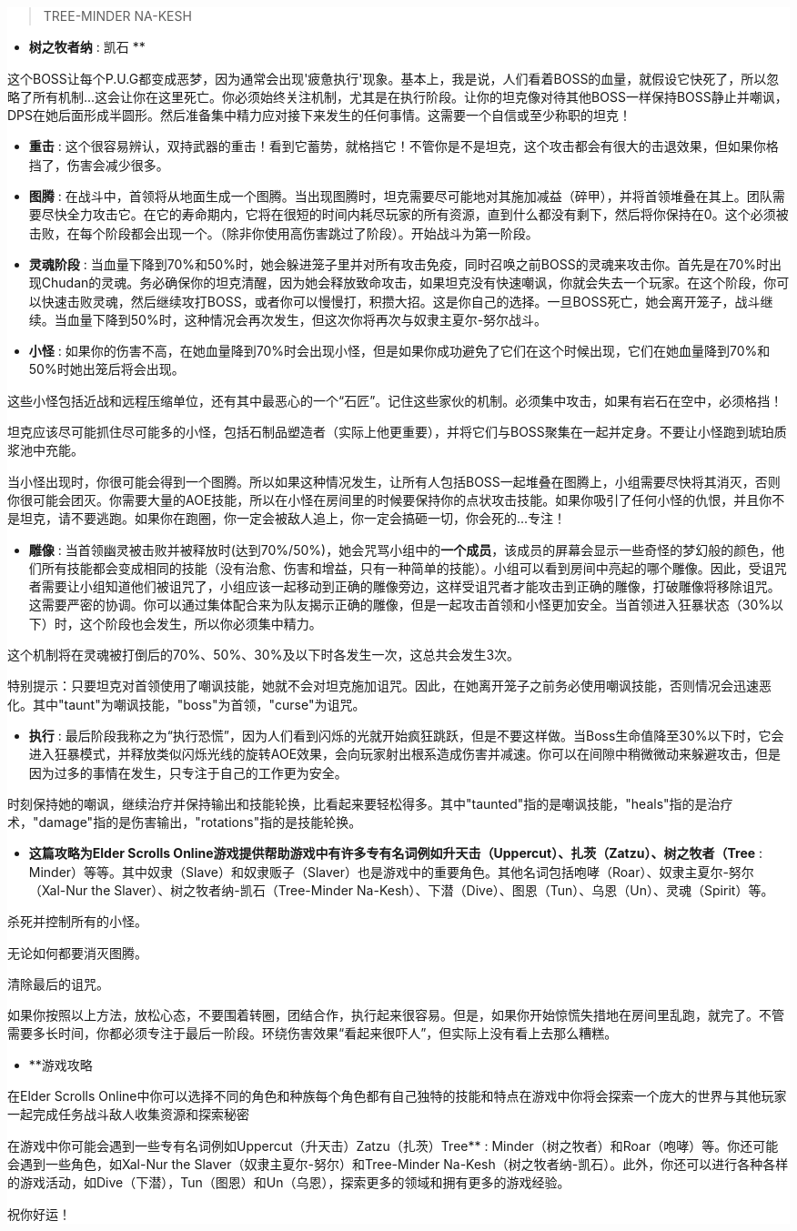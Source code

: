 > TREE-MINDER NA-KESH


* **树之牧者纳** : 凯石 **

这个BOSS让每个P.U.G都变成恶梦，因为通常会出现'疲惫执行'现象。基本上，我是说，人们看着BOSS的血量，就假设它快死了，所以忽略了所有机制...这会让你在这里死亡。你必须始终关注机制，尤其是在执行阶段。让你的坦克像对待其他BOSS一样保持BOSS静止并嘲讽，DPS在她后面形成半圆形。然后准备集中精力应对接下来发生的任何事情。这需要一个自信或至少称职的坦克！

* **重击** :  这个很容易辨认，双持武器的重击！看到它蓄势，就格挡它！不管你是不是坦克，这个攻击都会有很大的击退效果，但如果你格挡了，伤害会减少很多。

* **图腾** :  在战斗中，首领将从地面生成一个图腾。当出现图腾时，坦克需要尽可能地对其施加减益（碎甲），并将首领堆叠在其上。团队需要尽快全力攻击它。在它的寿命期内，它将在很短的时间内耗尽玩家的所有资源，直到什么都没有剩下，然后将你保持在0。这个必须被击败，在每个阶段都会出现一个。（除非你使用高伤害跳过了阶段）。开始战斗为第一阶段。

* **灵魂阶段** :  当血量下降到70%和50%时，她会躲进笼子里并对所有攻击免疫，同时召唤之前BOSS的灵魂来攻击你。首先是在70%时出现Chudan的灵魂。务必确保你的坦克清醒，因为她会释放致命攻击，如果坦克没有快速嘲讽，你就会失去一个玩家。在这个阶段，你可以快速击败灵魂，然后继续攻打BOSS，或者你可以慢慢打，积攒大招。这是你自己的选择。一旦BOSS死亡，她会离开笼子，战斗继续。当血量下降到50%时，这种情况会再次发生，但这次你将再次与奴隶主夏尔-努尔战斗。

* **小怪** :  如果你的伤害不高，在她血量降到70%时会出现小怪，但是如果你成功避免了它们在这个时候出现，它们在她血量降到70%和50%时她出笼后将会出现。

这些小怪包括近战和远程压缩单位，还有其中最恶心的一个“石匠”。记住这些家伙的机制。必须集中攻击，如果有岩石在空中，必须格挡！

坦克应该尽可能抓住尽可能多的小怪，包括石制品塑造者（实际上他更重要），并将它们与BOSS聚集在一起并定身。不要让小怪跑到琥珀质浆池中充能。

当小怪出现时，你很可能会得到一个图腾。所以如果这种情况发生，让所有人包括BOSS一起堆叠在图腾上，小组需要尽快将其消灭，否则你很可能会团灭。你需要大量的AOE技能，所以在小怪在房间里的时候要保持你的点状攻击技能。如果你吸引了任何小怪的仇恨，并且你不是坦克，请不要逃跑。如果你在跑圈，你一定会被敌人追上，你一定会搞砸一切，你会死的...专注！

* **雕像** :  当首领幽灵被击败并被释放时(达到70%/50%)，她会咒骂小组中的<b>一个成员</b>，该成员的屏幕会显示一些奇怪的梦幻般的颜色，他们所有技能都会变成相同的技能（没有治愈、伤害和增益，只有一种简单的技能）。小组可以看到房间中亮起的哪个雕像。因此，受诅咒者需要让小组知道他们被诅咒了，小组应该一起移动到正确的雕像旁边，这样受诅咒者才能攻击到正确的雕像，打破雕像将移除诅咒。这需要严密的协调。你可以通过集体配合来为队友揭示正确的雕像，但是一起攻击首领和小怪更加安全。当首领进入狂暴状态（30%以下）时，这个阶段也会发生，所以你必须集中精力。

这个机制将在灵魂被打倒后的70%、50%、30%及以下时各发生一次，这总共会发生3次。

特别提示：只要坦克对首领使用了嘲讽技能，她就不会对坦克施加诅咒。因此，在她离开笼子之前务必使用嘲讽技能，否则情况会迅速恶化。其中"taunt"为嘲讽技能，"boss"为首领，"curse"为诅咒。

* **执行** :  最后阶段我称之为“执行恐慌”，因为人们看到闪烁的光就开始疯狂跳跃，但是不要这样做。当Boss生命值降至30%以下时，它会进入狂暴模式，并释放类似闪烁光线的旋转AOE效果，会向玩家射出根系造成伤害并减速。你可以在间隙中稍微微动来躲避攻击，但是因为过多的事情在发生，只专注于自己的工作更为安全。

时刻保持她的嘲讽，继续治疗并保持输出和技能轮换，比看起来要轻松得多。其中"taunted"指的是嘲讽技能，"heals"指的是治疗术，"damage"指的是伤害输出，"rotations"指的是技能轮换。

* **这篇攻略为Elder Scrolls Online游戏提供帮助游戏中有许多专有名词例如升天击（Uppercut）、扎茨（Zatzu）、树之牧者（Tree** : Minder）等等。其中奴隶（Slave）和奴隶贩子（Slaver）也是游戏中的重要角色。其他名词包括咆哮（Roar）、奴隶主夏尔-努尔（Xal-Nur the Slaver）、树之牧者纳-凯石（Tree-Minder Na-Kesh）、下潜（Dive）、图恩（Tun）、乌恩（Un）、灵魂（Spirit）等。

杀死并控制所有的小怪。

无论如何都要消灭图腾。

清除最后的诅咒。

如果你按照以上方法，放松心态，不要围着转圈，团结合作，执行起来很容易。但是，如果你开始惊慌失措地在房间里乱跑，就完了。不管需要多长时间，你都必须专注于最后一阶段。环绕伤害效果“看起来很吓人”，但实际上没有看上去那么糟糕。

* **游戏攻略

在Elder Scrolls Online中你可以选择不同的角色和种族每个角色都有自己独特的技能和特点在游戏中你将会探索一个庞大的世界与其他玩家一起完成任务战斗敌人收集资源和探索秘密

在游戏中你可能会遇到一些专有名词例如Uppercut（升天击）Zatzu（扎茨）Tree** : Minder（树之牧者）和Roar（咆哮）等。你还可能会遇到一些角色，如Xal-Nur the Slaver（奴隶主夏尔-努尔）和Tree-Minder Na-Kesh（树之牧者纳-凯石）。此外，你还可以进行各种各样的游戏活动，如Dive（下潜），Tun（图恩）和Un（乌恩），探索更多的领域和拥有更多的游戏经验。

祝你好运！
